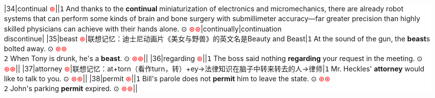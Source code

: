 |34|<font onclick="show('[kənˈtɪnjuəl]')" onclick="show('[kənˈtɪnjuəl]')">continual</font> <font onmouseover="javascript:read('CONTINUAL','[kənˈtɪnjuəl]')" onClick="javascript:read('CONTINUAL','[kənˈtɪnjuəl]')" style="color: rgb(255,0,0)">⊛</font>||<kbd onclick="show('a. 不断的，连续的；频繁的')" onmouseover="show('a. 不断的，连续的；频繁的')">1</kbd> And thanks to the **continual** miniaturization of electronics and micromechanics, there are already robot systems that can perform some kinds of brain and bone surgery with submillimeter accuracy—far greater precision than highly skilled physicians can achieve with their hands alone. <font title="由于电子学和微机械学产品的不断小型化，现在已经有一些机器人系统能以亚毫米的精确度给大脑和骨头做某些手术——比医术高超的医生只用双手所做的手术要精确得多。" onclick="show('由于电子学和微机械学产品的不断小型化，现在已经有一些机器人系统能以亚毫米的精确度给大脑和骨头做某些手术——比医术高超的医生只用双手所做的手术要精确得多。')" onmouseover="show('由于电子学和微机械学产品的不断小型化，现在已经有一些机器人系统能以亚毫米的精确度给大脑和骨头做某些手术——比医术高超的医生只用双手所做的手术要精确得多。')">⊙</font> <font onmouseover="javascript:read(' And thanks to the continual miniaturization of electronics and micromechanics, there are already robot systems that can perform some kinds of brain and bone surgery with submillimeter accuracy—far greater precision than highly skilled physicians can achieve with their hands alone. ','由于电子学和微机械学产品的不断小型化，现在已经有一些机器人系统能以亚毫米的精确度给大脑和骨头做某些手术——比医术高超的医生只用双手所做的手术要精确得多。')" onClick="javascript:read(' And thanks to the continual miniaturization of electronics and micromechanics, there are already robot systems that can perform some kinds of brain and bone surgery with submillimeter accuracy—far greater precision than highly skilled physicians can achieve with their hands alone. ','由于电子学和微机械学产品的不断小型化，现在已经有一些机器人系统能以亚毫米的精确度给大脑和骨头做某些手术——比医术高超的医生只用双手所做的手术要精确得多。')" style="color: rgb(255,0,0)">⊛⊛</font>|<font title="（ad. 不断地，连续地；频繁地）" onclick="alert('（ad. 不断地，连续地；频繁地）')">continually</font>|<font title="（n. 继续，延续）" onclick="alert('（n. 继续，延续）')">continuation</font><br /><font title="（v. 停止，废止；放弃）" onclick="alert('（v. 停止，废止；放弃）')">discontinue</font>|
|35|<font onclick="show('[bɪːst]')" onclick="show('[bɪːst]')">beast</font> <font onmouseover="javascript:read('BEAST','[bɪːst]')" onClick="javascript:read('BEAST','[bɪːst]')" style="color: rgb(255,0,0)">⊛</font>|联想记忆：迪士尼动画片《美女与野兽》的英文名是Beauty and Beast|<kbd onclick="show('n. ① 兽，牲畜')" onmouseover="show('n. ① 兽，牲畜')">1</kbd> At the sound of the gun, the **beast**s bolted away. <font title="一听到枪声，野兽们四下逃散。" onclick="show('一听到枪声，野兽们四下逃散。')" onmouseover="show('一听到枪声，野兽们四下逃散。')">⊙</font> <font onmouseover="javascript:read(' At the sound of the gun, the beasts bolted away. ','一听到枪声，野兽们四下逃散。')" onClick="javascript:read(' At the sound of the gun, the beasts bolted away. ','一听到枪声，野兽们四下逃散。')" style="color: rgb(255,0,0)">⊛⊛</font><br /><kbd onclick="show('② 凶残的人；举止粗鲁的人')" onmouseover="show('② 凶残的人；举止粗鲁的人')">2</kbd> When Tony is drunk, he's a **beast**. <font title="托尼喝醉后行为很粗鲁。" onclick="show('托尼喝醉后行为很粗鲁。')" onmouseover="show('托尼喝醉后行为很粗鲁。')">⊙</font> <font onmouseover="javascript:read(' When Tony is drunk, he\'s a beast. ','托尼喝醉后行为很粗鲁。')" onClick="javascript:read(' When Tony is drunk, he\'s a beast. ','托尼喝醉后行为很粗鲁。')" style="color: rgb(255,0,0)">⊛⊛</font>||
|36|<font onclick="show('[rɪˈgɑːdɪŋ]')" onclick="show('[rɪˈgɑːdɪŋ]')">regarding</font> <font onmouseover="javascript:read('REGARDING','[rɪˈgɑːdɪŋ]')" onClick="javascript:read('REGARDING','[rɪˈgɑːdɪŋ]')" style="color: rgb(255,0,0)">⊛</font>||<kbd onclick="show('prep. 关于')" onmouseover="show('prep. 关于')">1</kbd> The boss said nothing **regarding** your request in the meeting. <font title="在会上，老板对你的要求只字未提。" onclick="show('在会上，老板对你的要求只字未提。')" onmouseover="show('在会上，老板对你的要求只字未提。')">⊙</font> <font onmouseover="javascript:read(' The boss said nothing regarding your request in the meeting. ','在会上，老板对你的要求只字未提。')" onClick="javascript:read(' The boss said nothing regarding your request in the meeting. ','在会上，老板对你的要求只字未提。')" style="color: rgb(255,0,0)">⊛⊛</font>||
|37|<font onclick="show('[əˈtɜːni]')" onclick="show('[əˈtɜːni]')">attorney</font> <font onmouseover="javascript:read('ATTORNEY','[əˈtɜːni]')" onClick="javascript:read('ATTORNEY','[əˈtɜːni]')" style="color: rgb(255,0,0)">⊛</font>|联想记忆：at+torn（看作turn，转）+ey→法律知识在脑子中转来转去的人→律师|<kbd onclick="show('n. 律师')" onmouseover="show('n. 律师')">1</kbd> Mr. Heckles' **attorney** would like to talk to you. <font title="赫克勒斯先生的律师想和你谈谈。" onclick="show('赫克勒斯先生的律师想和你谈谈。')" onmouseover="show('赫克勒斯先生的律师想和你谈谈。')">⊙</font> <font onmouseover="javascript:read(' Mr. Heckles\' attorney would like to talk to you. ','赫克勒斯先生的律师想和你谈谈。')" onClick="javascript:read(' Mr. Heckles\' attorney would like to talk to you. ','赫克勒斯先生的律师想和你谈谈。')" style="color: rgb(255,0,0)">⊛⊛</font>||
|38|permit <font onmouseover="javascript:read('PERMIT')" onClick="javascript:read('PERMIT')" style="color: rgb(255,0,0)">⊛</font>||<kbd onclick="show('[pəˈmɪt] v. 许可，允许')" onmouseover="show('[pəˈmɪt] v. 许可，允许')">1</kbd> Bill's parole does not **permit** him to leave the state. <font title="比尔正在假释期，不能出国。" onclick="show('比尔正在假释期，不能出国。')" onmouseover="show('比尔正在假释期，不能出国。')">⊙</font> <font onmouseover="javascript:read(' Bill\'s parole does not permit him to leave the state. ','比尔正在假释期，不能出国。')" onClick="javascript:read(' Bill\'s parole does not permit him to leave the state. ','比尔正在假释期，不能出国。')" style="color: rgb(255,0,0)">⊛⊛</font><br /><kbd onclick="show('[ˈpɜːmɪt] n. 许可证，执照')" onmouseover="show('[ˈpɜːmɪt] n. 许可证，执照')">2</kbd> John's parking **permit** expired. <font title="约翰的停车证到期了。" onclick="show('约翰的停车证到期了。')" onmouseover="show('约翰的停车证到期了。')">⊙</font> <font onmouseover="javascript:read(' John\'s parking permit expired. ','约翰的停车证到期了。')" onClick="javascript:read(' John\'s parking permit expired. ','约翰的停车证到期了。')" style="color: rgb(255,0,0)">⊛⊛</font>||